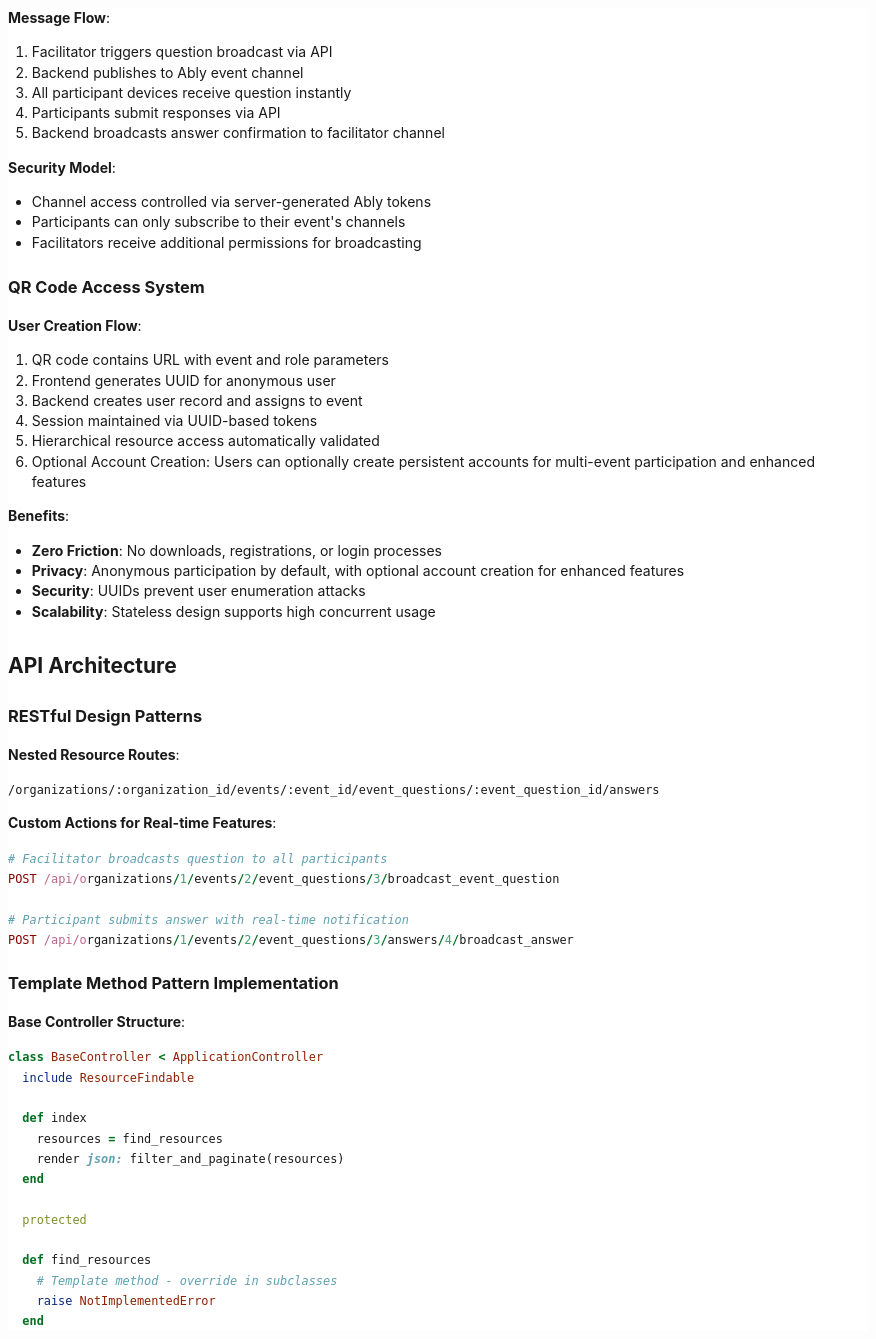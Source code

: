 **Message Flow**:
1. Facilitator triggers question broadcast via API
2. Backend publishes to Ably event channel
3. All participant devices receive question instantly
4. Participants submit responses via API
5. Backend broadcasts answer confirmation to facilitator channel

**Security Model**:
- Channel access controlled via server-generated Ably tokens
- Participants can only subscribe to their event's channels
- Facilitators receive additional permissions for broadcasting

### QR Code Access System

**User Creation Flow**:
1. QR code contains URL with event and role parameters
2. Frontend generates UUID for anonymous user
3. Backend creates user record and assigns to event
4. Session maintained via UUID-based tokens
5. Hierarchical resource access automatically validated
6. Optional Account Creation: Users can optionally create persistent accounts for multi-event participation and enhanced features

**Benefits**:
- **Zero Friction**: No downloads, registrations, or login processes
- **Privacy**: Anonymous participation by default, with optional account creation for enhanced features
- **Security**: UUIDs prevent user enumeration attacks
- **Scalability**: Stateless design supports high concurrent usage

## API Architecture

### RESTful Design Patterns

**Nested Resource Routes**:
```
/organizations/:organization_id/events/:event_id/event_questions/:event_question_id/answers
```

**Custom Actions for Real-time Features**:
```ruby
# Facilitator broadcasts question to all participants
POST /api/organizations/1/events/2/event_questions/3/broadcast_event_question

# Participant submits answer with real-time notification
POST /api/organizations/1/events/2/event_questions/3/answers/4/broadcast_answer
```

### Template Method Pattern Implementation

**Base Controller Structure**:
```ruby
class BaseController < ApplicationController
  include ResourceFindable
  
  def index
    resources = find_resources
    render json: filter_and_paginate(resources)
  end
  
  protected
  
  def find_resources
    # Template method - override in subclasses
    raise NotImplementedError
  end
```